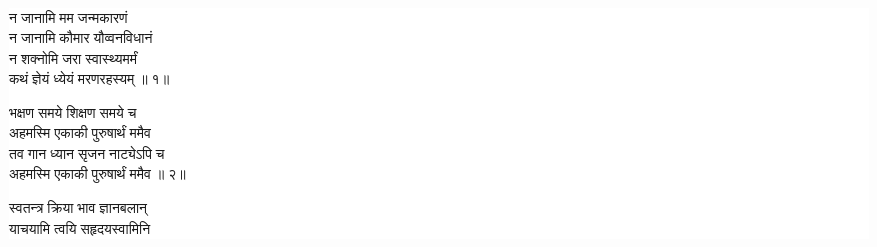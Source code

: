 न जानामि मम जन्मकारणं  
न जानामि कौमार यौव्वनविधानं  
न शक्नोमि जरा स्वास्थ्यमर्मं  
कथं ज्ञेयं ध्येयं मरणरहस्यम् ॥ १॥  
  
भक्षण समये शिक्षण समये च  
अहमस्मि एकाकी पुरुषार्थं ममैव  
तव गान ध्यान सृजन नाट्येऽपि च  
अहमस्मि एकाकी पुरुषार्थं ममैव ॥ २॥  
  
स्वतन्त्र क्रिया भाव ज्ञानबलान्  
याचयामि त्वयि सहृदयस्वामिनि  
